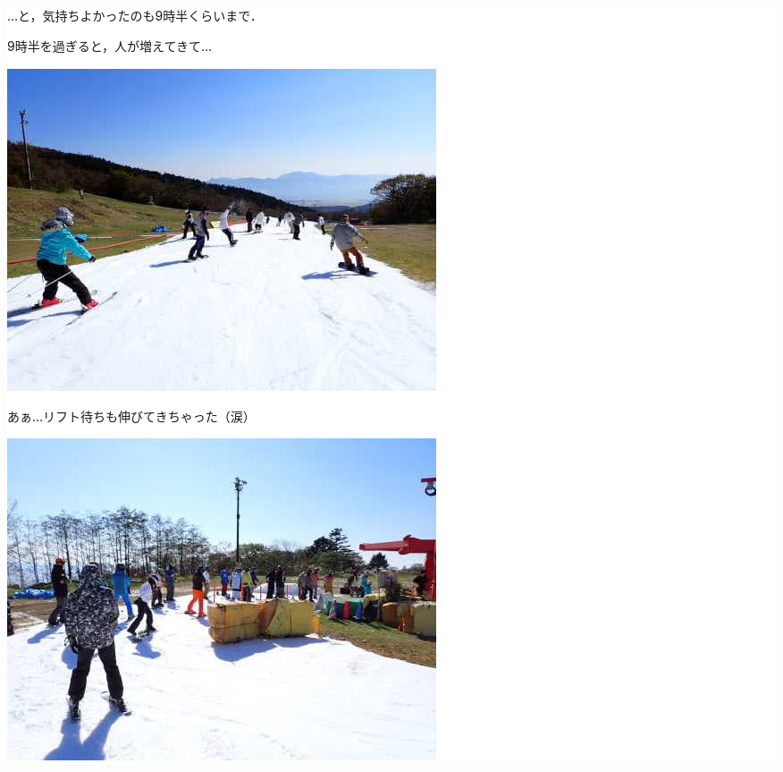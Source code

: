 

…と，気持ちよかったのも9時半くらいまで．


9時半を過ぎると，人が増えてきて…




![c96c27c09569d8582d207ab02da68a04.jpg](images/c96c27c09569d8582d207ab02da68a04.jpg)







あぁ…リフト待ちも伸びてきちゃった（涙）




![f8c0c6f9bdf67d740c2a2ed0204b1542.jpg](images/f8c0c6f9bdf67d740c2a2ed0204b1542.jpg)
